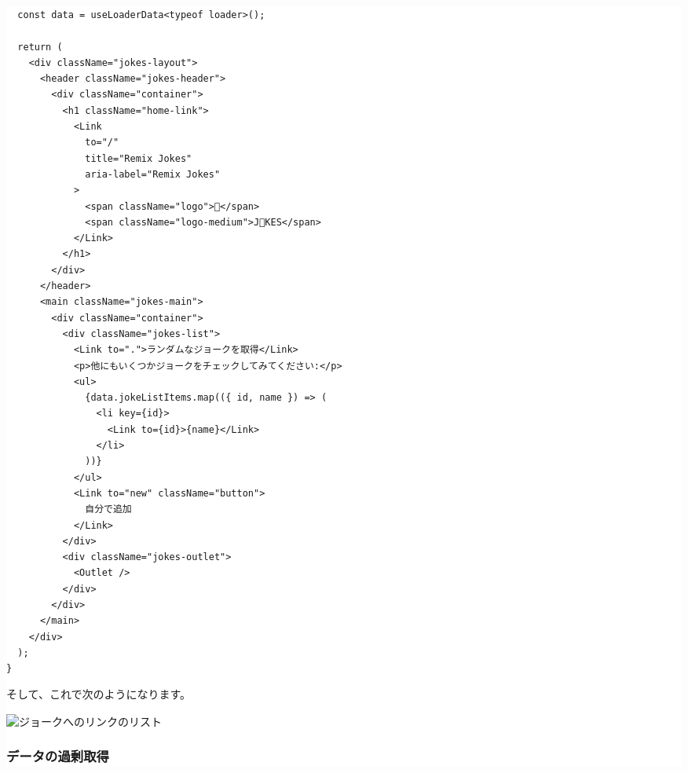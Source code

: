 ```tsx filename=app/routes/jokes.tsx lines=[2,6,10,16-20,23,47-51]
  const data = useLoaderData<typeof loader>();

  return (
    <div className="jokes-layout">
      <header className="jokes-header">
        <div className="container">
          <h1 className="home-link">
            <Link
              to="/"
              title="Remix Jokes"
              aria-label="Remix Jokes"
            >
              <span className="logo">🤪</span>
              <span className="logo-medium">J🤪KES</span>
            </Link>
          </h1>
        </div>
      </header>
      <main className="jokes-main">
        <div className="container">
          <div className="jokes-list">
            <Link to=".">ランダムなジョークを取得</Link>
            <p>他にもいくつかジョークをチェックしてみてください:</p>
            <ul>
              {data.jokeListItems.map(({ id, name }) => (
                <li key={id}>
                  <Link to={id}>{name}</Link>
                </li>
              ))}
            </ul>
            <Link to="new" className="button">
              自分で追加
            </Link>
          </div>
          <div className="jokes-outlet">
            <Outlet />
          </div>
        </div>
      </main>
    </div>
  );
}
```

</details>

そして、これで次のようになります。

![ジョークへのリンクのリスト][list-of-links-to-jokes]

[loader]: https://remix.run/docs/en/main/route/loader
[use-loader-data]: https://remix.run/docs/en/main/hooks/use-loader-data
[list-of-links-to-jokes]: https://user-images.githubusercontent.com/1500684/228880779-99999999-9999-9999-9999-999999999999.png

### データの過剰取得


[code-sandbox]: https://codesandbox.io/
[node-js]: https://nodejs.org/
[npm]: https://www.npmjs.com/
[vs-code]: https://code.visualstudio.com/
[fly-io]: https://fly.io/
[java-script-to-know-for-react]: https://kentcdodds.com/blog/javascript-to-know-for-react
[the-beginner-s-guide-to-react]: https://egghead.io/courses/the-beginner-s-guide-to-react
[the-http-api]: https://developer.mozilla.org/en-US/docs/Web/HTTP
[the-basic-example]: https://codesandbox.io/s/github/remix-run/examples/tree/main/basic
[node-js]: https://nodejs.org/
[express]: https://expressjs.com/
[the-route-filename-convention]: https://remix.run/docs/en/main/file-conventions/route-files
[jokes-anything-you-want]: http://localhost:3000/jokes/anything-you-want
[a-new-joke-form-2]: https://user-images.githubusercontent.com/1500684/222817799-9969999a-999a-499a-999a-999a999a999a.png
[firebase]: https://firebase.google.com/
[supabase]: https://supabase.com/
[airtable]: https://airtable.com/
[hasura]: https://hasura.io/
[google-spreadsheets]: https://www.google.com/sheets/about/
[cloudflare-workers-kv]: https://developers.cloudflare.com/workers/runtime-apis/kv/
[fauna]: https://fauna.com/
[postgre-sql]: https://www.postgresql.org/
[assertion-functions]: https://www.typescriptlang.org/docs/handbook/release-notes/typescript-3-7.html#assertion-functions
[zod]: https://zod.dev/
[http-cookies]: https://developer.mozilla.org/ja/docs/Web/HTTP/Cookies